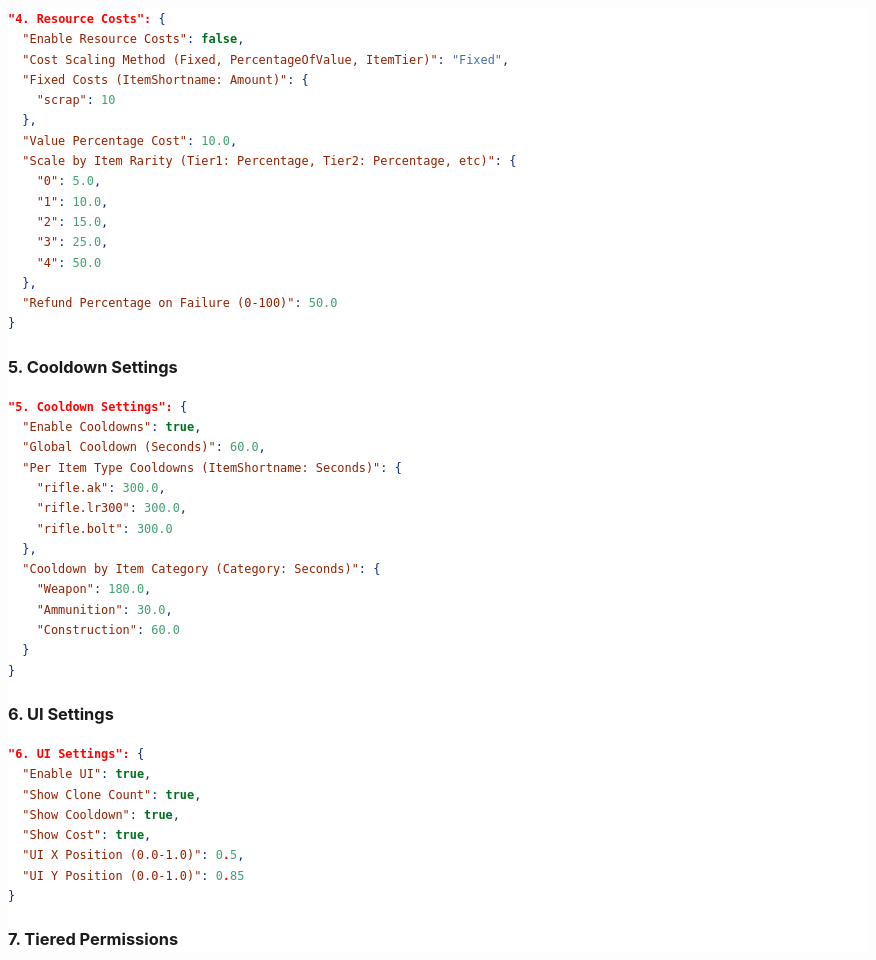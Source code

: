 ```json
"4. Resource Costs": {
  "Enable Resource Costs": false,
  "Cost Scaling Method (Fixed, PercentageOfValue, ItemTier)": "Fixed",
  "Fixed Costs (ItemShortname: Amount)": {
    "scrap": 10
  },
  "Value Percentage Cost": 10.0,
  "Scale by Item Rarity (Tier1: Percentage, Tier2: Percentage, etc)": {
    "0": 5.0,
    "1": 10.0,
    "2": 15.0,
    "3": 25.0,
    "4": 50.0
  },
  "Refund Percentage on Failure (0-100)": 50.0
}
```

### 5. Cooldown Settings

```json
"5. Cooldown Settings": {
  "Enable Cooldowns": true,
  "Global Cooldown (Seconds)": 60.0,
  "Per Item Type Cooldowns (ItemShortname: Seconds)": {
    "rifle.ak": 300.0,
    "rifle.lr300": 300.0,
    "rifle.bolt": 300.0
  },
  "Cooldown by Item Category (Category: Seconds)": {
    "Weapon": 180.0,
    "Ammunition": 30.0,
    "Construction": 60.0
  }
}
```

### 6. UI Settings

```json
"6. UI Settings": {
  "Enable UI": true,
  "Show Clone Count": true,
  "Show Cooldown": true,
  "Show Cost": true,
  "UI X Position (0.0-1.0)": 0.5,
  "UI Y Position (0.0-1.0)": 0.85
}
```

### 7. Tiered Permissions
